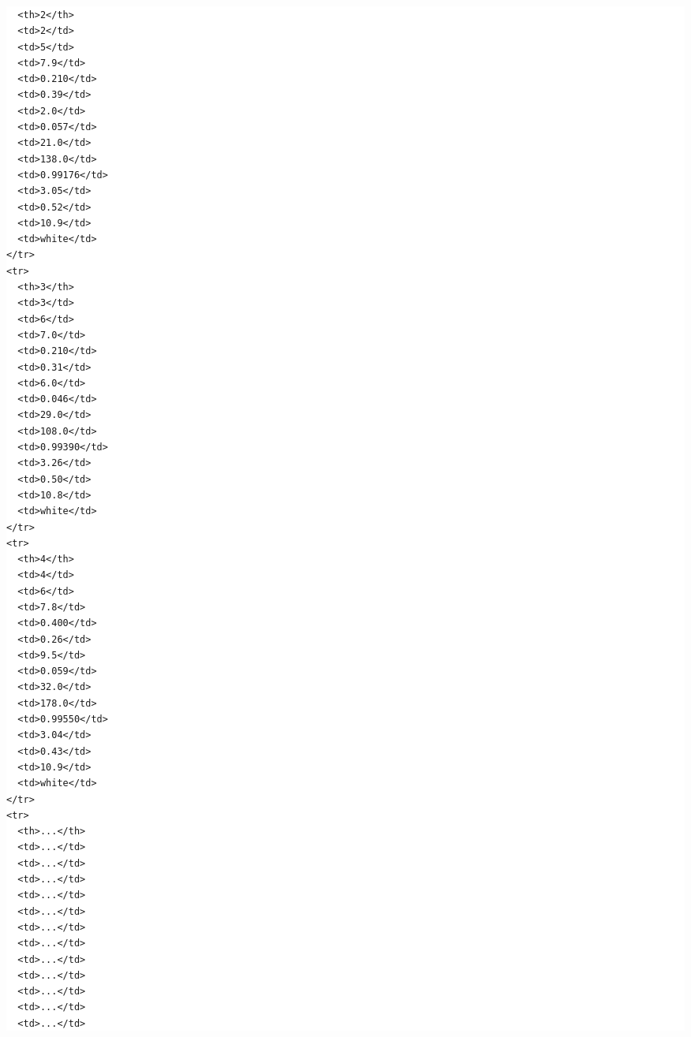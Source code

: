       <th>2</th>
      <td>2</td>
      <td>5</td>
      <td>7.9</td>
      <td>0.210</td>
      <td>0.39</td>
      <td>2.0</td>
      <td>0.057</td>
      <td>21.0</td>
      <td>138.0</td>
      <td>0.99176</td>
      <td>3.05</td>
      <td>0.52</td>
      <td>10.9</td>
      <td>white</td>
    </tr>
    <tr>
      <th>3</th>
      <td>3</td>
      <td>6</td>
      <td>7.0</td>
      <td>0.210</td>
      <td>0.31</td>
      <td>6.0</td>
      <td>0.046</td>
      <td>29.0</td>
      <td>108.0</td>
      <td>0.99390</td>
      <td>3.26</td>
      <td>0.50</td>
      <td>10.8</td>
      <td>white</td>
    </tr>
    <tr>
      <th>4</th>
      <td>4</td>
      <td>6</td>
      <td>7.8</td>
      <td>0.400</td>
      <td>0.26</td>
      <td>9.5</td>
      <td>0.059</td>
      <td>32.0</td>
      <td>178.0</td>
      <td>0.99550</td>
      <td>3.04</td>
      <td>0.43</td>
      <td>10.9</td>
      <td>white</td>
    </tr>
    <tr>
      <th>...</th>
      <td>...</td>
      <td>...</td>
      <td>...</td>
      <td>...</td>
      <td>...</td>
      <td>...</td>
      <td>...</td>
      <td>...</td>
      <td>...</td>
      <td>...</td>
      <td>...</td>
      <td>...</td>